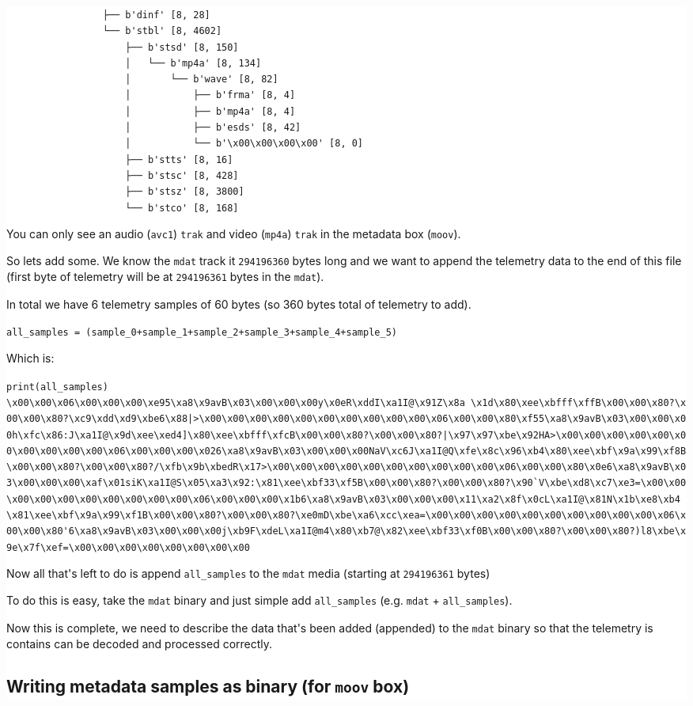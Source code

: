 ```
                 ├── b'dinf' [8, 28]
                 └── b'stbl' [8, 4602]
                     ├── b'stsd' [8, 150]
                     │   └── b'mp4a' [8, 134]
                     │       └── b'wave' [8, 82]
                     │           ├── b'frma' [8, 4]
                     │           ├── b'mp4a' [8, 4]
                     │           ├── b'esds' [8, 42]
                     │           └── b'\x00\x00\x00\x00' [8, 0]
                     ├── b'stts' [8, 16]
                     ├── b'stsc' [8, 428]
                     ├── b'stsz' [8, 3800]
                     └── b'stco' [8, 168]
```

You can only see an audio (`avc1`) `trak` and video (`mp4a`) `trak` in the metadata box (`moov`).

So lets add some. We know the `mdat` track it `294196360` bytes long and we want to append the telemetry data to the end of this file (first byte of telemetry will be at `294196361` bytes in the `mdat`).

In total we have 6 telemetry samples of 60 bytes (so 360 bytes total of telemetry to add).

```python3
all_samples = (sample_0+sample_1+sample_2+sample_3+sample_4+sample_5)
```

Which is:

```python3
print(all_samples)
\x00\x00\x06\x00\x00\x00\xe95\xa8\x9avB\x03\x00\x00\x00y\x0eR\xddI\xa1I@\x91Z\x8a \x1d\x80\xee\xbfff\xffB\x00\x00\x80?\x00\x00\x80?\xc9\xdd\xd9\xbe6\x88|>\x00\x00\x00\x00\x00\x00\x00\x00\x00\x00\x06\x00\x00\x80\xf55\xa8\x9avB\x03\x00\x00\x00h\xfc\x86:J\xa1I@\x9d\xee\xed4]\x80\xee\xbfff\xfcB\x00\x00\x80?\x00\x00\x80?|\x97\x97\xbe\x92HA>\x00\x00\x00\x00\x00\x00\x00\x00\x00\x00\x06\x00\x00\x00\x026\xa8\x9avB\x03\x00\x00\x00NaV\xc6J\xa1I@Q\xfe\x8c\x96\xb4\x80\xee\xbf\x9a\x99\xf8B\x00\x00\x80?\x00\x00\x80?/\xfb\x9b\xbedR\x17>\x00\x00\x00\x00\x00\x00\x00\x00\x00\x00\x06\x00\x00\x80\x0e6\xa8\x9avB\x03\x00\x00\x00\xaf\x01siK\xa1I@S\x05\xa3\x92:\x81\xee\xbf33\xf5B\x00\x00\x80?\x00\x00\x80?\x90`V\xbe\xd8\xc7\xe3=\x00\x00\x00\x00\x00\x00\x00\x00\x00\x00\x06\x00\x00\x00\x1b6\xa8\x9avB\x03\x00\x00\x00\x11\xa2\x8f\x0cL\xa1I@\x81N\x1b\xe8\xb4\x81\xee\xbf\x9a\x99\xf1B\x00\x00\x80?\x00\x00\x80?\xe0mD\xbe\xa6\xcc\xea=\x00\x00\x00\x00\x00\x00\x00\x00\x00\x00\x06\x00\x00\x80'6\xa8\x9avB\x03\x00\x00\x00j\xb9F\xdeL\xa1I@m4\x80\xb7@\x82\xee\xbf33\xf0B\x00\x00\x80?\x00\x00\x80?)l8\xbe\x9e\x7f\xef=\x00\x00\x00\x00\x00\x00\x00\x00
```

Now all that's left to do is append `all_samples` to the `mdat` media (starting at `294196361` bytes)

To do this is easy, take the `mdat` binary and just simple add `all_samples` (e.g. `mdat` + `all_samples`).

Now this is complete, we need to describe the data that's been added (appended) to the `mdat` binary so that the telemetry is contains can be decoded and processed correctly.

## Writing metadata samples as binary (for `moov` box)
